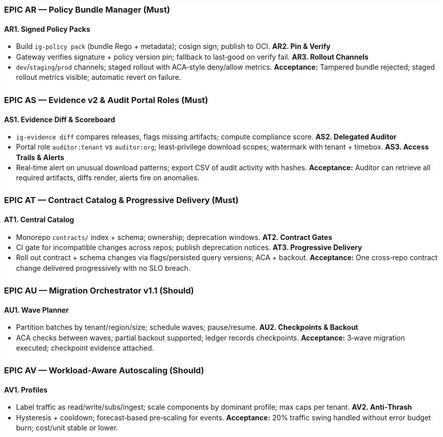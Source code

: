 ### EPIC AR — Policy Bundle Manager (Must)

**AR1. Signed Policy Packs**

- Build `ig-policy pack` (bundle Rego + metadata); cosign sign; publish to OCI.
  **AR2. Pin & Verify**
- Gateway verifies signature + policy version pin; fallback to last‑good on verify fail.
  **AR3. Rollout Channels**
- `dev`/`staging`/`prod` channels; staged rollout with ACA‑style deny/allow metrics.
  **Acceptance:** Tampered bundle rejected; staged rollout metrics visible; automatic revert on failure.

### EPIC AS — Evidence v2 & Audit Portal Roles (Must)

**AS1. Evidence Diff & Scoreboard**

- `ig-evidence diff` compares releases, flags missing artifacts; compute compliance score.
  **AS2. Delegated Auditor**
- Portal role `auditor:tenant` vs `auditor:org`; least‑privilege download scopes; watermark with tenant + timebox.
  **AS3. Access Trails & Alerts**
- Real‑time alert on unusual download patterns; export CSV of audit activity with hashes.
  **Acceptance:** Auditor can retrieve all required artifacts, diffs render, alerts fire on anomalies.

### EPIC AT — Contract Catalog & Progressive Delivery (Must)

**AT1. Central Catalog**

- Monorepo `contracts/` index + schema; ownership; deprecation windows.
  **AT2. Contract Gates**
- CI gate for incompatible changes across repos; publish deprecation notices.
  **AT3. Progressive Delivery**
- Roll out contract + schema changes via flags/persisted query versions; ACA + backout.
  **Acceptance:** One cross‑repo contract change delivered progressively with no SLO breach.

### EPIC AU — Migration Orchestrator v1.1 (Should)

**AU1. Wave Planner**

- Partition batches by tenant/region/size; schedule waves; pause/resume.
  **AU2. Checkpoints & Backout**
- ACA checks between waves; partial backout supported; ledger records checkpoints.
  **Acceptance:** 3‑wave migration executed; checkpoint evidence attached.

### EPIC AV — Workload‑Aware Autoscaling (Should)

**AV1. Profiles**

- Label traffic as read/write/subs/ingest; scale components by dominant profile; max caps per tenant.
  **AV2. Anti‑Thrash**
- Hysteresis + cooldown; forecast‑based pre‑scaling for events.
  **Acceptance:** 20% traffic swing handled without error budget burn; cost/unit stable or lower.
